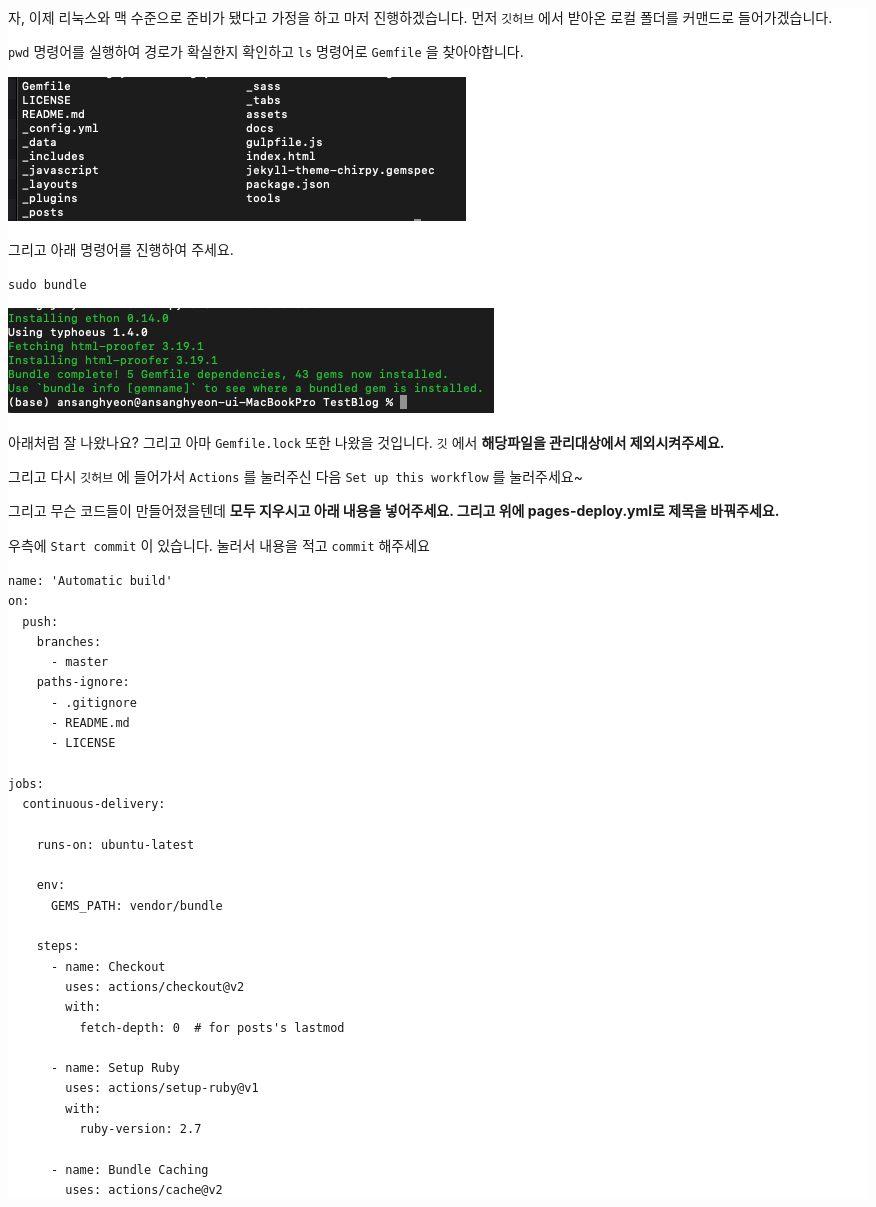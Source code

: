 

자, 이제 리눅스와 맥 수준으로 준비가 됐다고 가정을 하고 마저 진행하겠습니다. 먼저 `깃허브` 에서 받아온 로컬 폴더를 커맨드로 들어가겠습니다.

`pwd` 명령어를 실행하여 경로가 확실한지 확인하고 `ls` 명령어로 `Gemfile` 을 찾아야합니다.

 ![img](/assets/img/blog/2_9.png)

그리고 아래 명령어를 진행하여 주세요.

```
sudo bundle
```

 ![img](/assets/img/blog/2_10.png)

아래처럼 잘 나왔나요? 그리고 아마 `Gemfile.lock` 또한 나왔을 것입니다. `깃` 에서 **해당파일을 관리대상에서 제외시켜주세요.**

그리고 다시 `깃허브` 에 들어가서 `Actions` 를 눌러주신 다음 `Set up this workflow` 를 눌러주세요~

그리고 무슨 코드들이 만들어졌을텐데 **모두 지우시고 아래 내용을 넣어주세요. 그리고 위에 pages-deploy.yml로 제목을 바꿔주세요.**

우측에 `Start commit` 이 있습니다. 눌러서 내용을 적고 `commit` 해주세요

```
name: 'Automatic build'
on:
  push:
    branches:
      - master
    paths-ignore:
      - .gitignore
      - README.md
      - LICENSE

jobs:
  continuous-delivery:

    runs-on: ubuntu-latest

    env:
      GEMS_PATH: vendor/bundle

    steps:
      - name: Checkout
        uses: actions/checkout@v2
        with:
          fetch-depth: 0  # for posts's lastmod

      - name: Setup Ruby
        uses: actions/setup-ruby@v1
        with:
          ruby-version: 2.7

      - name: Bundle Caching
        uses: actions/cache@v2
```